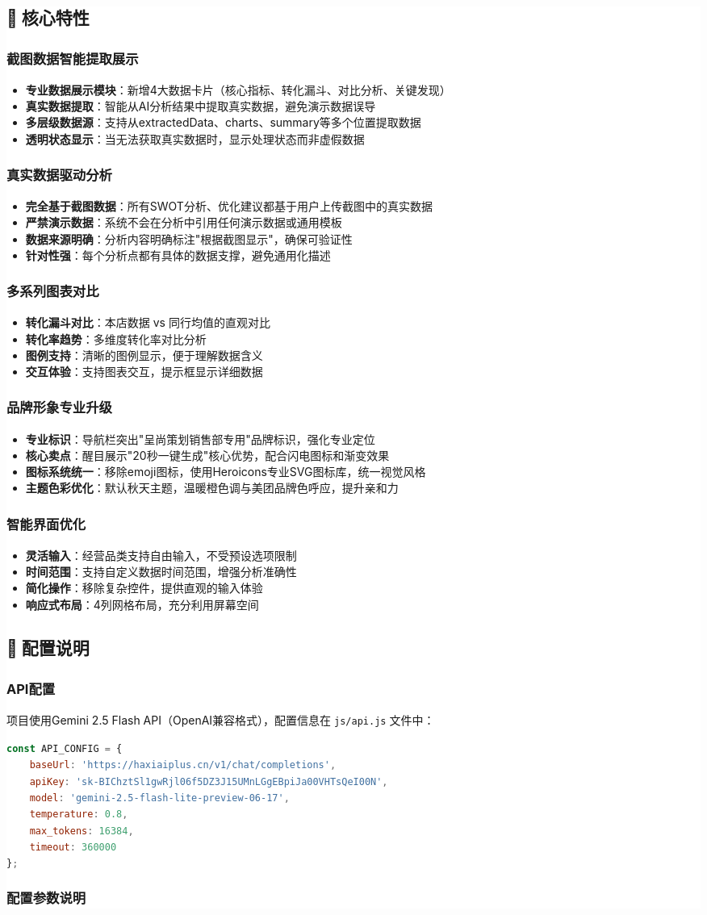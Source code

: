 ## 🎯 核心特性

### 截图数据智能提取展示
- **专业数据展示模块**：新增4大数据卡片（核心指标、转化漏斗、对比分析、关键发现）
- **真实数据提取**：智能从AI分析结果中提取真实数据，避免演示数据误导
- **多层级数据源**：支持从extractedData、charts、summary等多个位置提取数据
- **透明状态显示**：当无法获取真实数据时，显示处理状态而非虚假数据

### 真实数据驱动分析
- **完全基于截图数据**：所有SWOT分析、优化建议都基于用户上传截图中的真实数据
- **严禁演示数据**：系统不会在分析中引用任何演示数据或通用模板
- **数据来源明确**：分析内容明确标注"根据截图显示"，确保可验证性
- **针对性强**：每个分析点都有具体的数据支撑，避免通用化描述

### 多系列图表对比
- **转化漏斗对比**：本店数据 vs 同行均值的直观对比
- **转化率趋势**：多维度转化率对比分析
- **图例支持**：清晰的图例显示，便于理解数据含义
- **交互体验**：支持图表交互，提示框显示详细数据

### 品牌形象专业升级
- **专业标识**：导航栏突出"呈尚策划销售部专用"品牌标识，强化专业定位
- **核心卖点**：醒目展示"20秒一键生成"核心优势，配合闪电图标和渐变效果
- **图标系统统一**：移除emoji图标，使用Heroicons专业SVG图标库，统一视觉风格
- **主题色彩优化**：默认秋天主题，温暖橙色调与美团品牌色呼应，提升亲和力

### 智能界面优化
- **灵活输入**：经营品类支持自由输入，不受预设选项限制
- **时间范围**：支持自定义数据时间范围，增强分析准确性
- **简化操作**：移除复杂控件，提供直观的输入体验
- **响应式布局**：4列网格布局，充分利用屏幕空间

## 🔧 配置说明

### API配置

项目使用Gemini 2.5 Flash API（OpenAI兼容格式），配置信息在 `js/api.js` 文件中：

```javascript
const API_CONFIG = {
    baseUrl: 'https://haxiaiplus.cn/v1/chat/completions',
    apiKey: 'sk-BIChztSl1gwRjl06f5DZ3J15UMnLGgEBpiJa00VHTsQeI00N',
    model: 'gemini-2.5-flash-lite-preview-06-17',
    temperature: 0.8,
    max_tokens: 16384,
    timeout: 360000
};
```

### 配置参数说明
